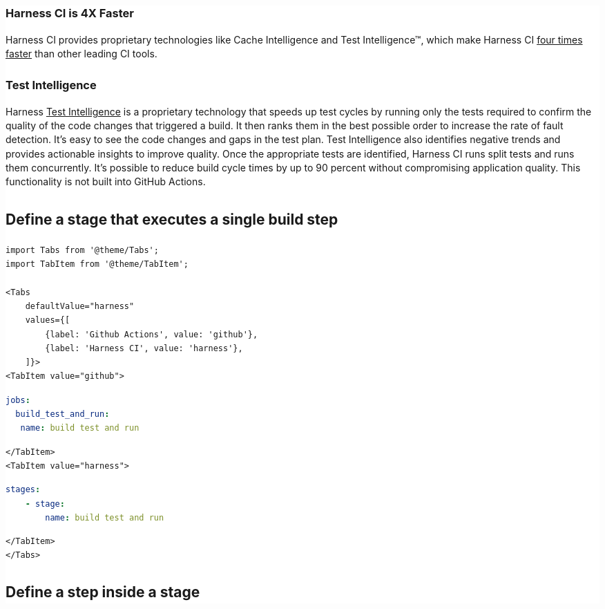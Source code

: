 ### Harness CI is 4X Faster

Harness CI provides proprietary technologies like Cache Intelligence and Test Intelligence™, which make Harness CI [four times faster](https://harness.io/blog/fastest-ci-tool) than other leading CI tools.

### Test Intelligence 

Harness [Test Intelligence](https://developer.harness.io/docs/continuous-integration/ci-quickstarts/test-intelligence-concepts) is a proprietary technology that speeds up test cycles by running only the tests required to confirm the quality of the code changes that triggered a build. It then ranks them in the best possible order to increase the rate of fault detection. It’s easy to see the code changes and gaps in the test plan. Test Intelligence also identifies negative trends and provides actionable insights to improve quality. Once the appropriate tests are identified, Harness CI runs split tests and runs them concurrently. It’s possible to reduce build cycle times by up to 90 percent without compromising application quality. This functionality is not built into GitHub Actions.

## Define a stage that executes a single build step

```mdx-code-block
import Tabs from '@theme/Tabs';
import TabItem from '@theme/TabItem';

<Tabs
    defaultValue="harness"
    values={[
        {label: 'Github Actions', value: 'github'},
        {label: 'Harness CI', value: 'harness'},
    ]}>
<TabItem value="github">
```

```yaml
jobs:
  build_test_and_run:
   name: build test and run
```

```mdx-code-block
</TabItem>
<TabItem value="harness">
```

```yaml
stages:
    - stage:
        name: build test and run   
```

```mdx-code-block
</TabItem>
</Tabs>
```

## Define a step inside a stage 
